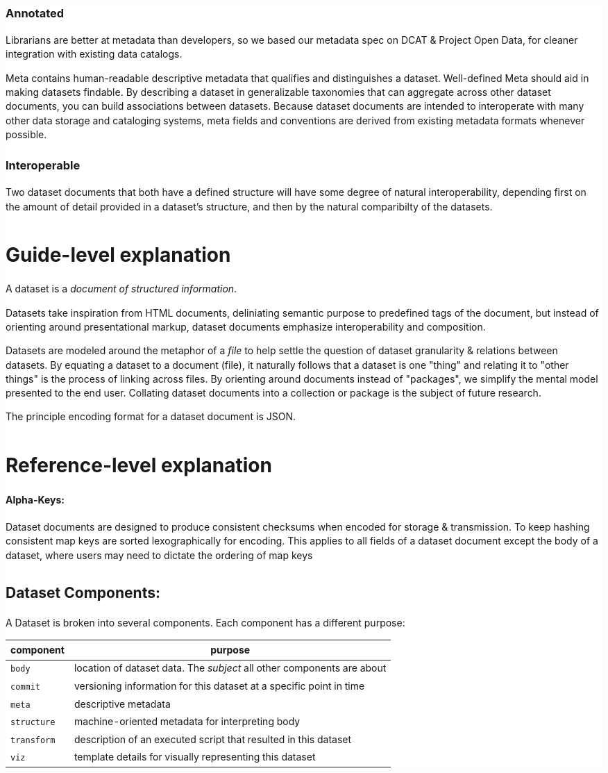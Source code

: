 ### Annotated
Librarians are better at metadata than developers, so we based our metadata spec
on DCAT & Project Open Data, for cleaner integration with existing data catalogs.

Meta contains human-readable descriptive metadata that qualifies and 
distinguishes a dataset. Well-defined Meta should aid in making datasets 
findable. By describing a dataset in generalizable taxonomies that can aggregate 
across other dataset documents, you can build associations between datasets. 
Because dataset documents are intended to interoperate with many other data 
storage and cataloging systems, meta fields and conventions are derived from 
existing metadata formats whenever possible.

### Interoperable
Two dataset documents that both have a defined structure will have some degree 
of natural interoperability, depending first on the amount of detail provided in
a dataset’s structure, and then by the natural comparibilty of the datasets.


# Guide-level explanation
[guide-level-explanation]: #guide-level-explanation

A dataset is a _document of structured information_.

Datasets take inspiration from HTML documents, deliniating semantic purpose
to predefined tags of the document, but instead of orienting around
presentational markup, dataset documents emphasize interoperability and
composition. 

Datasets are modeled around the metaphor of a _file_ to help settle the question
of dataset granularity & relations between datasets. By equating a dataset to a
document (file), it naturally follows that a dataset is one "thing" and 
relating it to "other things" is the process of linking across files.
By orienting around documents instead of "packages", we simplify the mental 
model presented to the end user. Collating dataset documents into a collection
or package is the subject of future research.

The principle encoding format for a dataset document is JSON.

# Reference-level explanation
[reference-level-explanation]: #reference-level-explanation

#### Alpha-Keys:
Dataset documents are designed to produce consistent checksums when encoded
for storage & transmission. To keep hashing consistent map keys are sorted
lexographically for encoding. This applies to all fields of a dataset
document except the body of a dataset, where users may need to dictate the
ordering of map keys

## Dataset Components:
A Dataset is broken into several components. Each component has a different purpose:


| component   | purpose  |
|-------------|----------| 
| `body`      | location of dataset data. The _subject_ all other components are about | 
| `commit`    | versioning information for this dataset at a specific point in time | 
| `meta`      | descriptive metadata | 
| `structure` | machine-oriented metadata for interpreting body | 
| `transform` | description of an executed script that resulted in this dataset | 
| `viz`       | template details for visually representing this dataset | 


[summary]: #summary
[motivation]: #motivation
[drawbacks]: #drawbacks
[rationale-and-alternatives]: #rationale-and-alternatives
[prior-art]: #prior-art
[unresolved-questions]: #unresolved-questions